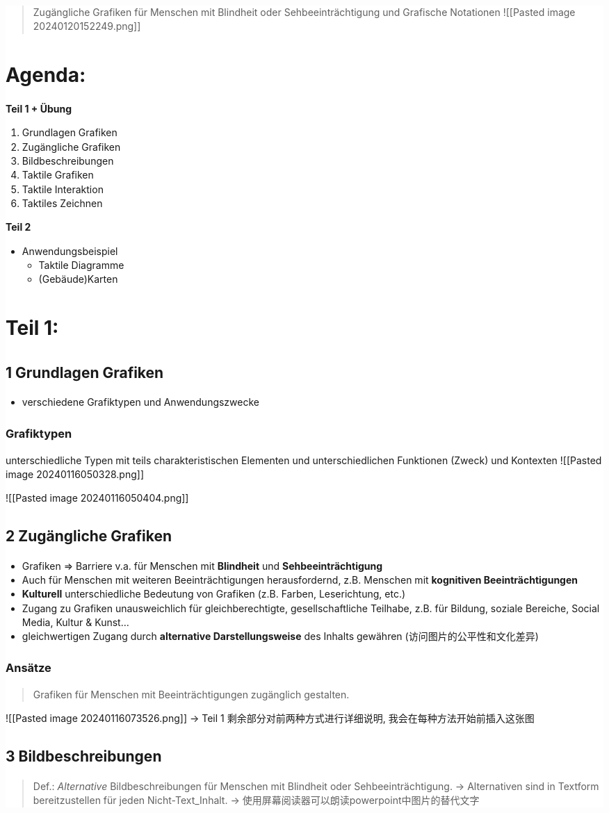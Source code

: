>  Zugängliche Grafiken für Menschen mit Blindheit oder Sehbeeinträchtigung und Grafische Notationen
![[Pasted image 20240120152249.png]]
# Agenda:
**Teil 1 + Übung**
1. Grundlagen Grafiken
2. Zugängliche Grafiken
3. Bildbeschreibungen
4. Taktile Grafiken
5. Taktile Interaktion
6. Taktiles Zeichnen

**Teil 2**
- Anwendungsbeispiel
	- Taktile Diagramme
	- (Gebäude)Karten
# Teil 1:

## 1 Grundlagen Grafiken
- verschiedene Grafiktypen und Anwendungszwecke

### Grafiktypen
unterschiedliche Typen mit teils charakteristischen Elementen und unterschiedlichen Funktionen (Zweck) und Kontexten
![[Pasted image 20240116050328.png]]

![[Pasted image 20240116050404.png]]

## 2 Zugängliche Grafiken
- Grafiken => Barriere v.a. für Menschen mit **Blindheit** und **Sehbeeinträchtigung**
- Auch für Menschen mit weiteren Beeinträchtigungen herausfordernd, z.B. Menschen mit **kognitiven Beeinträchtigungen**
- **Kulturell** unterschiedliche Bedeutung von Grafiken (z.B. Farben, Leserichtung, etc.)
- Zugang zu Grafiken unausweichlich für gleichberechtigte, gesellschaftliche Teilhabe, z.B. für Bildung, soziale Bereiche, Social Media, Kultur & Kunst…
- gleichwertigen Zugang durch **alternative Darstellungsweise** des Inhalts gewähren (访问图片的公平性和文化差异)

### Ansätze
> Grafiken für Menschen mit Beeinträchtigungen zugänglich gestalten.

![[Pasted image 20240116073526.png]]
-> Teil 1 剩余部分对前两种方式进行详细说明, 我会在每种方法开始前插入这张图

## 3 Bildbeschreibungen
> Def.: *Alternative* Bildbeschreibungen für Menschen mit Blindheit oder Sehbeeinträchtigung.
-> Alternativen sind in Textform bereitzustellen für jeden Nicht-Text_Inhalt.
-> 使用屏幕阅读器可以朗读powerpoint中图片的替代文字
